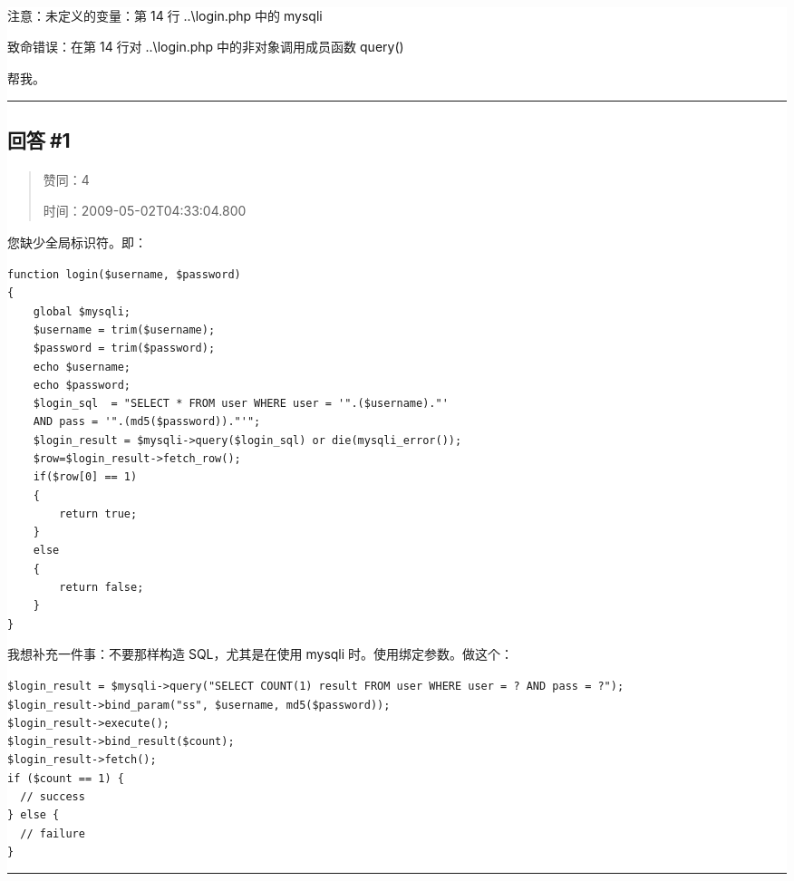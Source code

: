 注意：未定义的变量：第 14 行 ..\login.php 中的 mysqli

致命错误：在第 14 行对 ..\login.php 中的非对象调用成员函数 query()

帮我。

* * *

## 回答 #1

> 赞同：4
> 
> 时间：2009-05-02T04:33:04.800

您缺少全局标识符。即：

```
function login($username, $password)
{
    global $mysqli;
    $username = trim($username);
    $password = trim($password);
    echo $username;
    echo $password;
    $login_sql  = "SELECT * FROM user WHERE user = '".($username)."' 
    AND pass = '".(md5($password))."'";
    $login_result = $mysqli->query($login_sql) or die(mysqli_error());
    $row=$login_result->fetch_row();
    if($row[0] == 1)
    {
        return true;
    }
    else
    {
        return false;
    }
} 
```

我想补充一件事：不要那样构造 SQL，尤其是在使用 mysqli 时。使用绑定参数。做这个：

```
$login_result = $mysqli->query("SELECT COUNT(1) result FROM user WHERE user = ? AND pass = ?");
$login_result->bind_param("ss", $username, md5($password));
$login_result->execute();
$login_result->bind_result($count);
$login_result->fetch();
if ($count == 1) {
  // success
} else {
  // failure
} 
```

* * *
